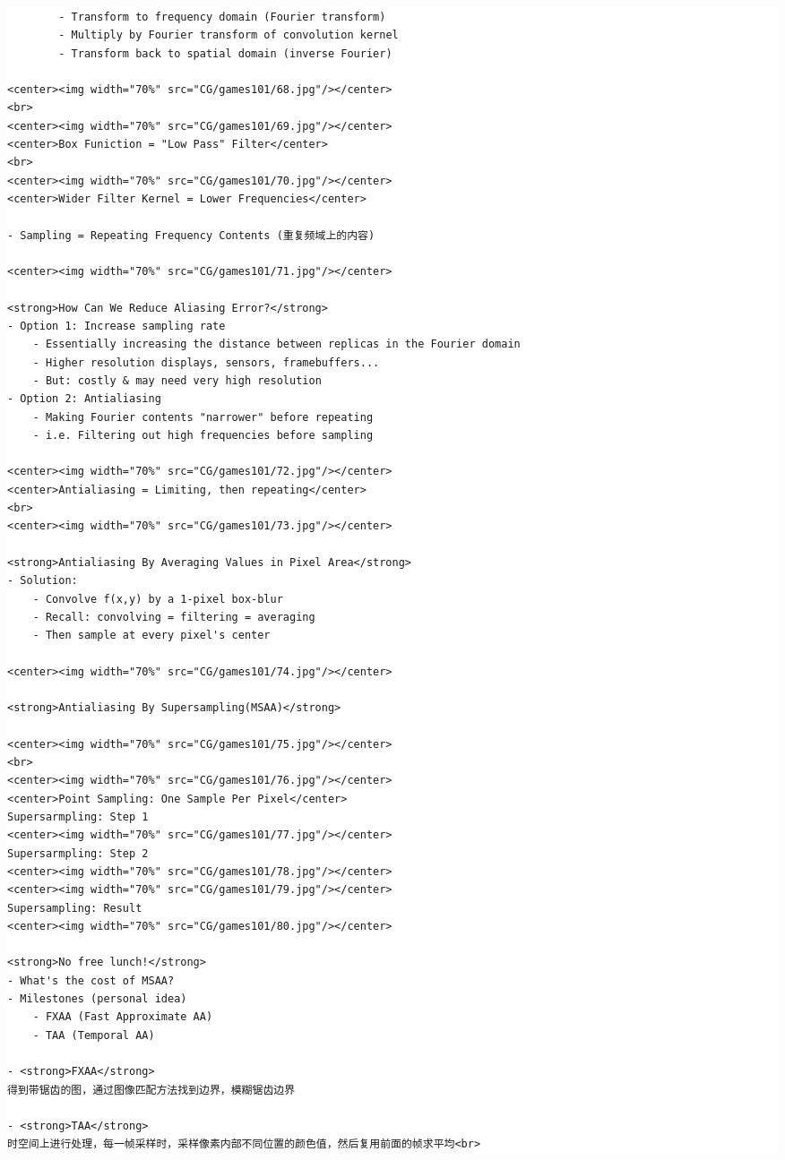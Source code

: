 ```
		- Transform to frequency domain (Fourier transform)
		- Multiply by Fourier transform of convolution kernel 
		- Transform back to spatial domain (inverse Fourier)
		
<center><img width="70%" src="CG/games101/68.jpg"/></center>
<br>
<center><img width="70%" src="CG/games101/69.jpg"/></center>
<center>Box Funiction = "Low Pass" Filter</center>
<br>
<center><img width="70%" src="CG/games101/70.jpg"/></center>
<center>Wider Filter Kernel = Lower Frequencies</center>

- Sampling = Repeating Frequency Contents (重复频域上的内容)

<center><img width="70%" src="CG/games101/71.jpg"/></center>

<strong>How Can We Reduce Aliasing Error?</strong>
- Option 1: Increase sampling rate
	- Essentially increasing the distance between replicas in the Fourier domain
	- Higher resolution displays, sensors, framebuffers...
	- But: costly & may need very high resolution
- Option 2: Antialiasing
	- Making Fourier contents "narrower" before repeating
	- i.e. Filtering out high frequencies before sampling
	
<center><img width="70%" src="CG/games101/72.jpg"/></center>
<center>Antialiasing = Limiting, then repeating</center>
<br>
<center><img width="70%" src="CG/games101/73.jpg"/></center>

<strong>Antialiasing By Averaging Values in Pixel Area</strong>
- Solution:
	- Convolve f(x,y) by a 1-pixel box-blur
	- Recall: convolving = filtering = averaging
	- Then sample at every pixel's center
	
<center><img width="70%" src="CG/games101/74.jpg"/></center>

<strong>Antialiasing By Supersampling(MSAA)</strong>

<center><img width="70%" src="CG/games101/75.jpg"/></center>
<br>
<center><img width="70%" src="CG/games101/76.jpg"/></center>
<center>Point Sampling: One Sample Per Pixel</center>
Supersarmpling: Step 1
<center><img width="70%" src="CG/games101/77.jpg"/></center>
Supersarmpling: Step 2
<center><img width="70%" src="CG/games101/78.jpg"/></center>
<center><img width="70%" src="CG/games101/79.jpg"/></center>
Supersampling: Result
<center><img width="70%" src="CG/games101/80.jpg"/></center>

<strong>No free lunch!</strong>
- What's the cost of MSAA?
- Milestones (personal idea)
	- FXAA (Fast Approximate AA)
	- TAA (Temporal AA)

- <strong>FXAA</strong>
得到带锯齿的图，通过图像匹配方法找到边界，模糊锯齿边界

- <strong>TAA</strong>
时空间上进行处理，每一帧采样时，采样像素内部不同位置的颜色值，然后复用前面的帧求平均<br>
```